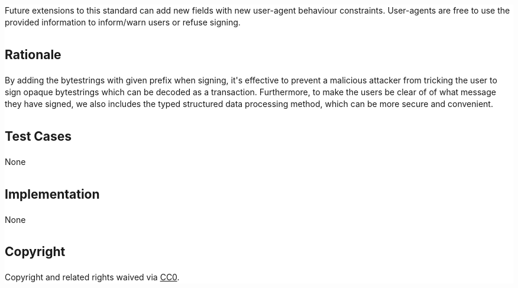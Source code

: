 
Future extensions to this standard can add new fields with new user-agent behaviour constraints. User-agents are free to use the provided information to inform/warn users or refuse signing.

## Rationale
By adding the bytestrings with given prefix when signing, it's effective to prevent a malicious attacker from tricking the user to sign opaque bytestrings which 
can be decoded as a transaction. Furthermore, to make the users be clear of of what message they have signed, we also includes the typed structured data processing method,
which can be more secure and convenient.   

## Test Cases 

None

## Implementation

None


## Copyright

Copyright and related rights waived via [CC0](LICENSE.md).
